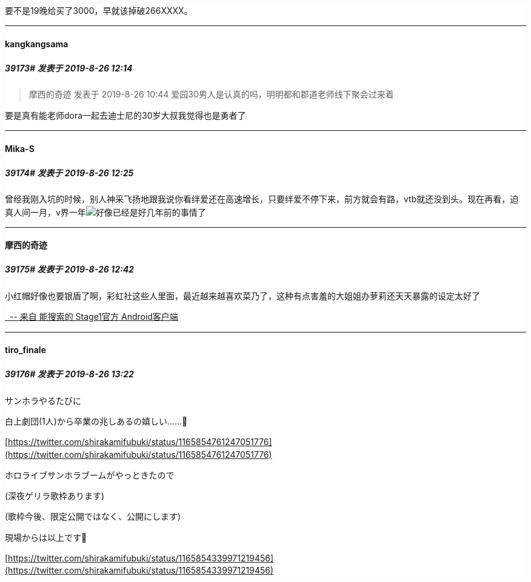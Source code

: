 要不是19晚给买了3000，早就该掉破266XXXX。


-----

####  kangkangsama  
##### 39173#       发表于 2019-8-26 12:14


<blockquote>摩西的奇迹 发表于 2019-8-26 10:44
爱园30男人是认真的吗，明明都和郡道老师线下聚会过来着</blockquote>
要是真有能老师dora一起去迪士尼的30岁大叔我觉得也是勇者了


-----

####  Mika-S  
##### 39174#       发表于 2019-8-26 12:25


曾经我刚入坑的时候，别人神采飞扬地跟我说你看绊爱还在高速增长，只要绊爱不停下来，前方就会有路，vtb就还没到头。现在再看，迫真人间一月，v界一年<img src="https://static.saraba1st.com/image/smiley/face2017/035.png" referrerpolicy="no-referrer">好像已经是好几年前的事情了


-----

####  摩西的奇迹  
##### 39175#       发表于 2019-8-26 12:42


小红帽好像也要银盾了啊，彩虹社这些人里面，最近越来越喜欢菜乃了，这种有点害羞的大姐姐办萝莉还天天暴露的设定太好了

[  -- 来自 能搜索的 Stage1官方 Android客户端](https://www.coolapk.com/apk/140634)


-----

####  tiro_finale  
##### 39176#       发表于 2019-8-26 13:22


サンホラやるたびに

白上劇団(1人)から卒業の兆しあるの嬉しい……🦊

[https://twitter.com/shirakamifubuki/status/1165854761247051776](https://twitter.com/shirakamifubuki/status/1165854761247051776)


ホロライブサンホラブームがやっときたので


(深夜ゲリラ歌枠あります)


(歌枠今後、限定公開ではなく、公開にします)


現場からは以上です🦊

[https://twitter.com/shirakamifubuki/status/1165854339971219456](https://twitter.com/shirakamifubuki/status/1165854339971219456)
